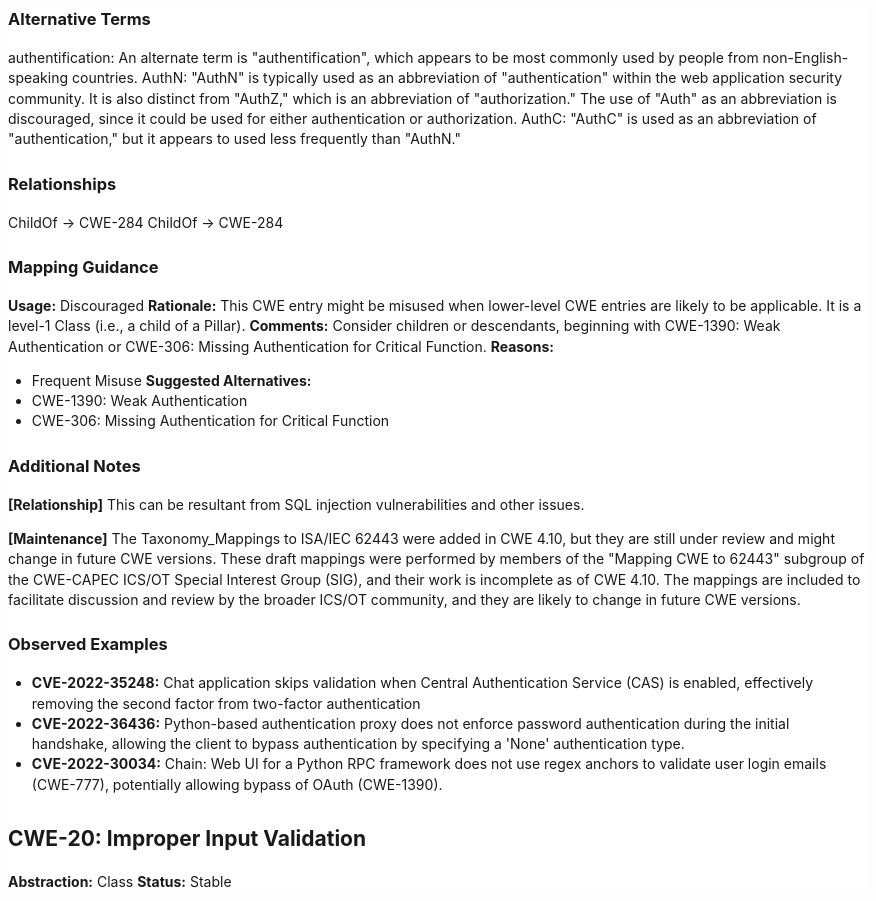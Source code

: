 ### Alternative Terms
authentification: An alternate term is "authentification", which appears to be most commonly used by people from non-English-speaking countries.
AuthN: "AuthN" is typically used as an abbreviation of "authentication" within the web application security community. It is also distinct from "AuthZ," which is an abbreviation of "authorization." The use of "Auth" as an abbreviation is discouraged, since it could be used for either authentication or authorization.
AuthC: "AuthC" is used as an abbreviation of "authentication," but it appears to used less frequently than "AuthN."

### Relationships
ChildOf -> CWE-284
ChildOf -> CWE-284

### Mapping Guidance
**Usage:** Discouraged
**Rationale:** This CWE entry might be misused when lower-level CWE entries are likely to be applicable. It is a level-1 Class (i.e., a child of a Pillar).
**Comments:** Consider children or descendants, beginning with CWE-1390: Weak Authentication or CWE-306: Missing Authentication for Critical Function.
**Reasons:**
- Frequent Misuse
**Suggested Alternatives:**
- CWE-1390: Weak Authentication
- CWE-306: Missing Authentication for Critical Function


### Additional Notes
**[Relationship]** This can be resultant from SQL injection vulnerabilities and other issues.

**[Maintenance]** The Taxonomy_Mappings to ISA/IEC 62443 were added in CWE 4.10, but they are still under review and might change in future CWE versions. These draft mappings were performed by members of the "Mapping CWE to 62443" subgroup of the CWE-CAPEC ICS/OT Special Interest Group (SIG), and their work is incomplete as of CWE 4.10. The mappings are included to facilitate discussion and review by the broader ICS/OT community, and they are likely to change in future CWE versions.



### Observed Examples
- **CVE-2022-35248:** Chat application skips validation when Central Authentication Service (CAS) is enabled, effectively removing the second factor from two-factor authentication
- **CVE-2022-36436:** Python-based authentication proxy does not enforce password authentication during the initial handshake, allowing the client to bypass authentication by specifying a 'None' authentication type.
- **CVE-2022-30034:** Chain: Web UI for a Python RPC framework does not use regex anchors to validate user login emails (CWE-777), potentially allowing bypass of OAuth (CWE-1390).




## CWE-20: Improper Input Validation
**Abstraction:** Class
**Status:** Stable
